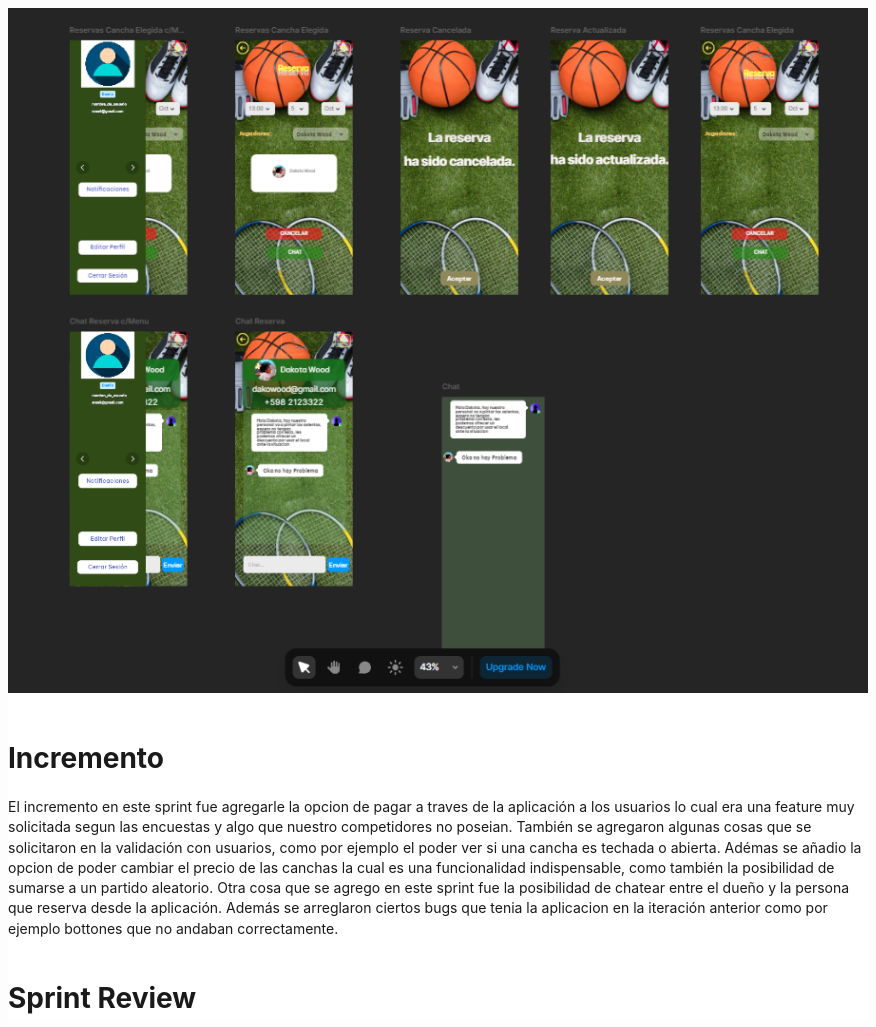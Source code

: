 ![Aceptar invitacion a jugar](./Imagenes/Prototipado/cancelarReservayChat.png)



# Incremento
El incremento en este sprint fue agregarle la opcion de pagar a traves de la aplicación a los usuarios lo cual era una feature muy solicitada segun las encuestas y algo que nuestro competidores no poseian. También se agregaron algunas cosas que se solicitaron en la validación con usuarios, como por ejemplo el poder ver si una cancha es techada o abierta. Adémas se añadio la opcion de poder cambiar el precio de las canchas la cual es una funcionalidad indispensable, como también la posibilidad de sumarse a un partido aleatorio. Otra cosa que se agrego en este sprint fue la posibilidad de chatear entre el dueño y la persona que reserva desde la aplicación. Además se arreglaron ciertos bugs que tenia la aplicacion en la iteración anterior como por ejemplo bottones que no andaban correctamente.   

# Sprint Review
